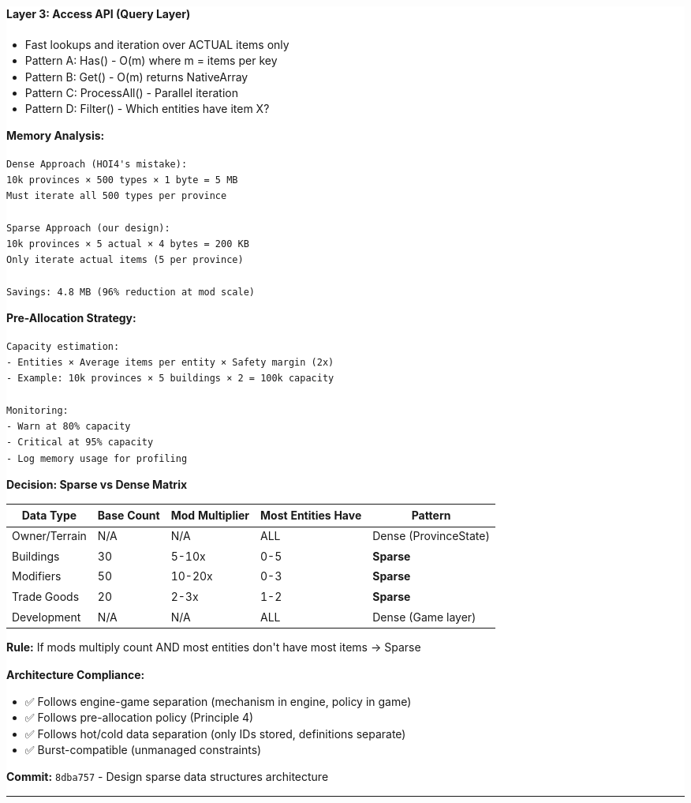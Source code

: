 #### Layer 3: Access API (Query Layer)
- Fast lookups and iteration over ACTUAL items only
- Pattern A: Has() - O(m) where m = items per key
- Pattern B: Get() - O(m) returns NativeArray
- Pattern C: ProcessAll() - Parallel iteration
- Pattern D: Filter() - Which entities have item X?

**Memory Analysis:**
```
Dense Approach (HOI4's mistake):
10k provinces × 500 types × 1 byte = 5 MB
Must iterate all 500 types per province

Sparse Approach (our design):
10k provinces × 5 actual × 4 bytes = 200 KB
Only iterate actual items (5 per province)

Savings: 4.8 MB (96% reduction at mod scale)
```

**Pre-Allocation Strategy:**
```
Capacity estimation:
- Entities × Average items per entity × Safety margin (2x)
- Example: 10k provinces × 5 buildings × 2 = 100k capacity

Monitoring:
- Warn at 80% capacity
- Critical at 95% capacity
- Log memory usage for profiling
```

**Decision: Sparse vs Dense Matrix**

| Data Type | Base Count | Mod Multiplier | Most Entities Have | Pattern |
|-----------|------------|----------------|-------------------|---------|
| Owner/Terrain | N/A | N/A | ALL | Dense (ProvinceState) |
| Buildings | 30 | 5-10x | 0-5 | **Sparse** |
| Modifiers | 50 | 10-20x | 0-3 | **Sparse** |
| Trade Goods | 20 | 2-3x | 1-2 | **Sparse** |
| Development | N/A | N/A | ALL | Dense (Game layer) |

**Rule:** If mods multiply count AND most entities don't have most items → Sparse

**Architecture Compliance:**
- ✅ Follows engine-game separation (mechanism in engine, policy in game)
- ✅ Follows pre-allocation policy (Principle 4)
- ✅ Follows hot/cold data separation (only IDs stored, definitions separate)
- ✅ Burst-compatible (unmanaged constraints)

**Commit:** `8dba757` - Design sparse data structures architecture

---